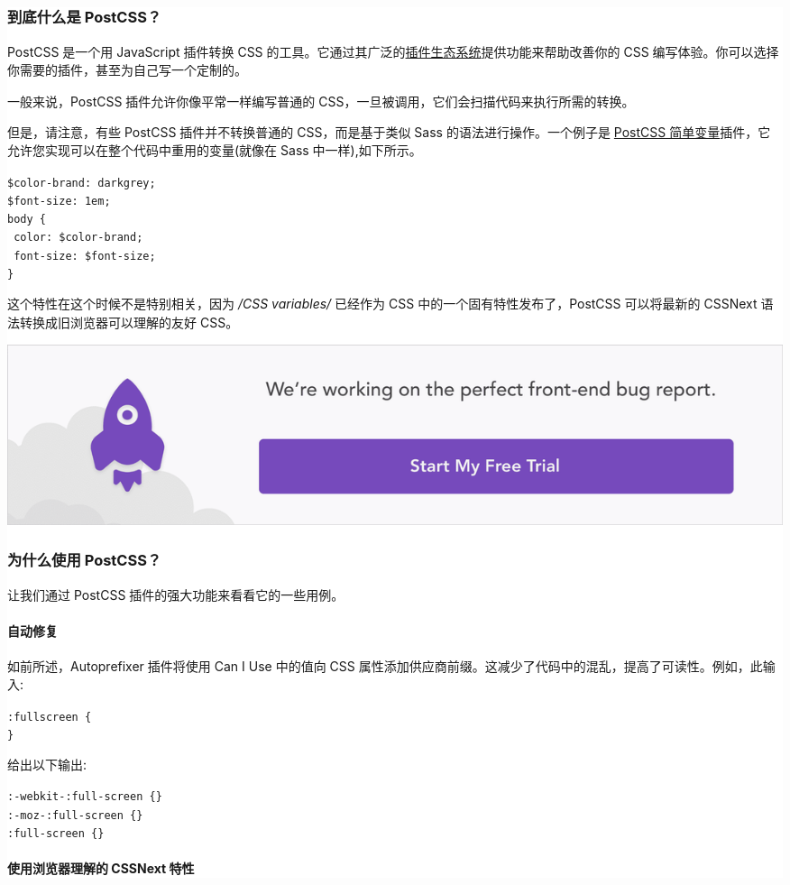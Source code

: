 ### 到底什么是 PostCSS？

PostCSS 是一个用 JavaScript 插件转换 CSS 的工具。它通过其广泛的[插件生态系统](https://www.postcss.parts/)提供功能来帮助改善你的 CSS 编写体验。你可以选择你需要的插件，甚至为自己写一个定制的。

一般来说，PostCSS 插件允许你像平常一样编写普通的 CSS，一旦被调用，它们会扫描代码来执行所需的转换。

但是，请注意，有些 PostCSS 插件并不转换普通的 CSS，而是基于类似 Sass 的语法进行操作。一个例子是 [PostCSS 简单变量](https://github.com/postcss/postcss-simple-vars)插件，它允许您实现可以在整个代码中重用的变量(就像在 Sass 中一样),如下所示。

```
$color-brand: darkgrey;
$font-size: 1em;
body {
 color: $color-brand;
 font-size: $font-size;
}
```

这个特性在这个时候不是特别相关，因为 */CSS variables/* 已经作为 CSS 中的一个固有特性发布了，PostCSS 可以将最新的 CSSNext 语法转换成旧浏览器可以理解的友好 CSS。

[![](img/e18e0769df17c13e116ad4fd8dfd8166.png)](https://logrocket.com/signup/)

### 为什么使用 PostCSS？

让我们通过 PostCSS 插件的强大功能来看看它的一些用例。

#### 自动修复

如前所述，Autoprefixer 插件将使用 Can I Use 中的值向 CSS 属性添加供应商前缀。这减少了代码中的混乱，提高了可读性。例如，此输入:

```
:fullscreen {
}
```

给出以下输出:

```
:-webkit-:full-screen {}
:-moz-:full-screen {}
:full-screen {}
```

#### 使用浏览器理解的 CSSNext 特性
